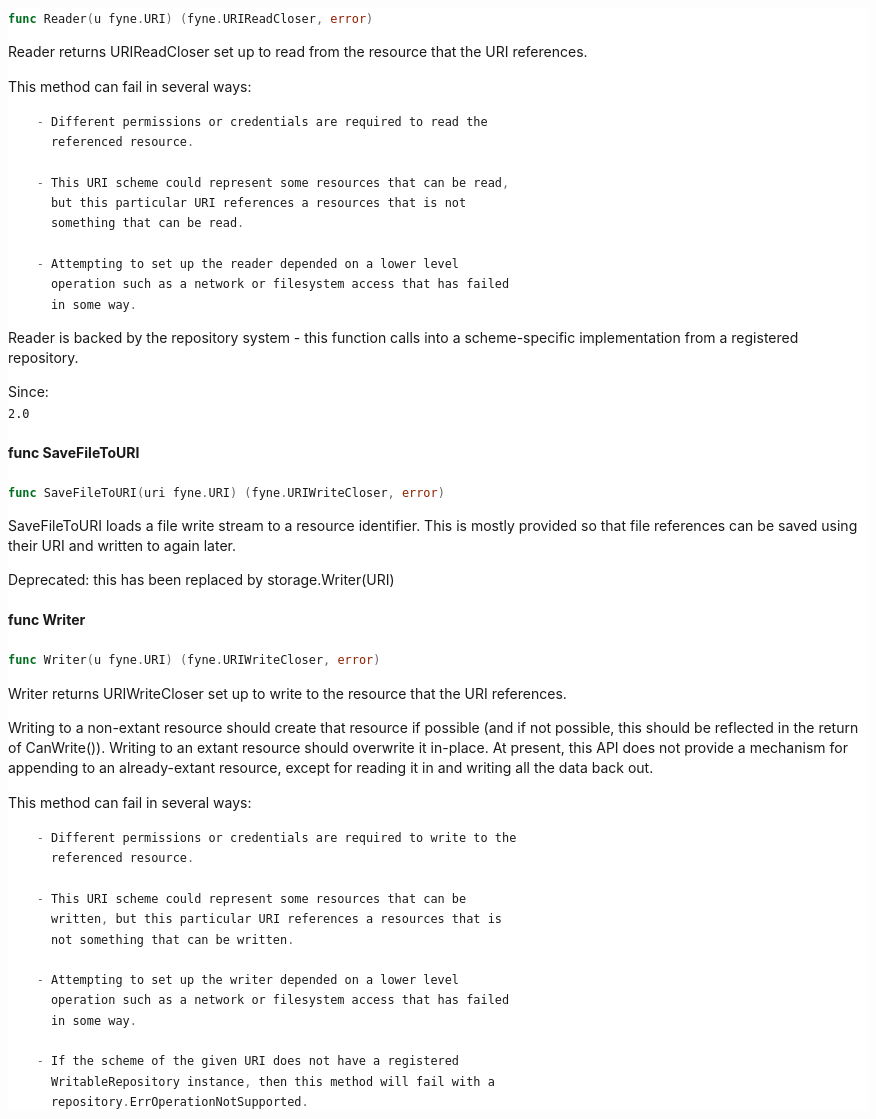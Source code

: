 ```go
func Reader(u fyne.URI) (fyne.URIReadCloser, error)
```
Reader returns URIReadCloser set up to read from the resource that the URI references.

This method can fail in several ways:

```go
    - Different permissions or credentials are required to read the
      referenced resource.

    - This URI scheme could represent some resources that can be read,
      but this particular URI references a resources that is not
      something that can be read.

    - Attempting to set up the reader depended on a lower level
      operation such as a network or filesystem access that has failed
      in some way.
```

Reader is backed by the repository system - this function calls into a scheme-specific implementation from a registered repository.


<div class="since">Since: <code>
2.0</code></div>

#### func  SaveFileToURI

```go
func SaveFileToURI(uri fyne.URI) (fyne.URIWriteCloser, error)
```
SaveFileToURI loads a file write stream to a resource identifier. This is mostly provided so that file references can be saved using their URI and written to again later.


<div class="deprecated">
Deprecated: this has been replaced by storage.Writer(URI)</div>

#### func  Writer

```go
func Writer(u fyne.URI) (fyne.URIWriteCloser, error)
```
Writer returns URIWriteCloser set up to write to the resource that the URI references.

Writing to a non-extant resource should create that resource if possible (and if not possible, this should be reflected in the return of CanWrite()). Writing to an extant resource should overwrite it in-place. At present, this API does not provide a mechanism for appending to an already-extant resource, except for reading it in and writing all the data back out.

This method can fail in several ways:

```go
    - Different permissions or credentials are required to write to the
      referenced resource.

    - This URI scheme could represent some resources that can be
      written, but this particular URI references a resources that is
      not something that can be written.

    - Attempting to set up the writer depended on a lower level
      operation such as a network or filesystem access that has failed
      in some way.

    - If the scheme of the given URI does not have a registered
      WritableRepository instance, then this method will fail with a
      repository.ErrOperationNotSupported.
```
